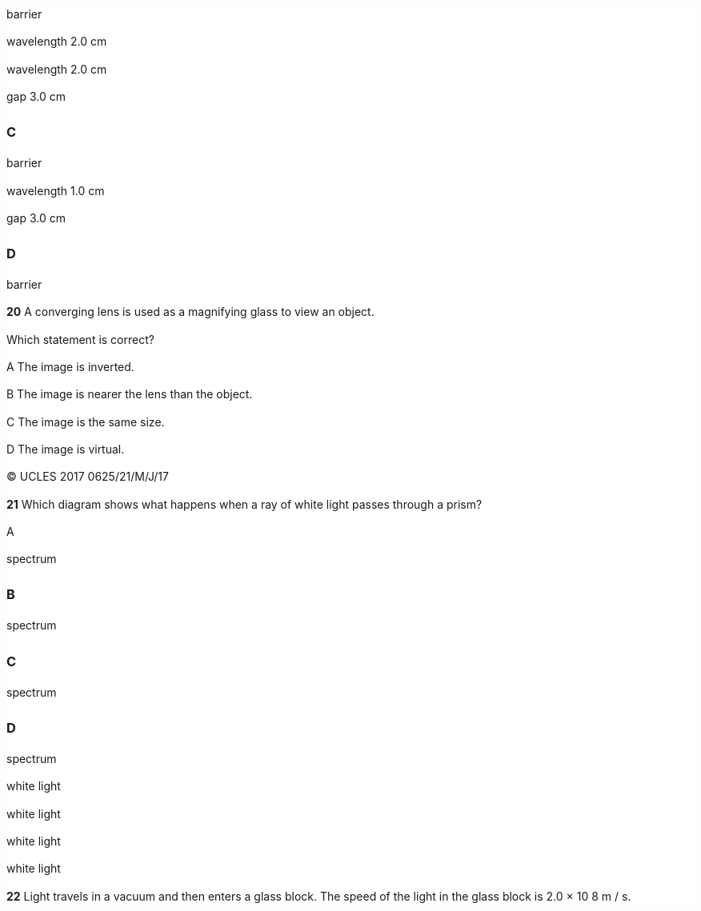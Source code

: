  barrier 

 wavelength 2.0 cm 

 wavelength 2.0 cm 

 gap 3.0 cm 

### C 

 barrier 

 wavelength 1.0 cm 

 gap 3.0 cm 

### D 

 barrier 

**20** A converging lens is used as a magnifying glass to view an object. 

 Which statement is correct? 

 A The image is inverted. 

 B The image is nearer the lens than the object. 

 C The image is the same size. 

 D The image is virtual. 


© UCLES 2017 0625/21/M/J/17 

**21** Which diagram shows what happens when a ray of white light passes through a prism? 

 A 

 spectrum 

### B 

 spectrum 

### C 

 spectrum 

### D 

 spectrum 

 white light 

 white light 

 white light 

 white light 

**22** Light travels in a vacuum and then enters a glass block. The speed of the light in the glass block is 2.0 × 10 8 m / s. 
